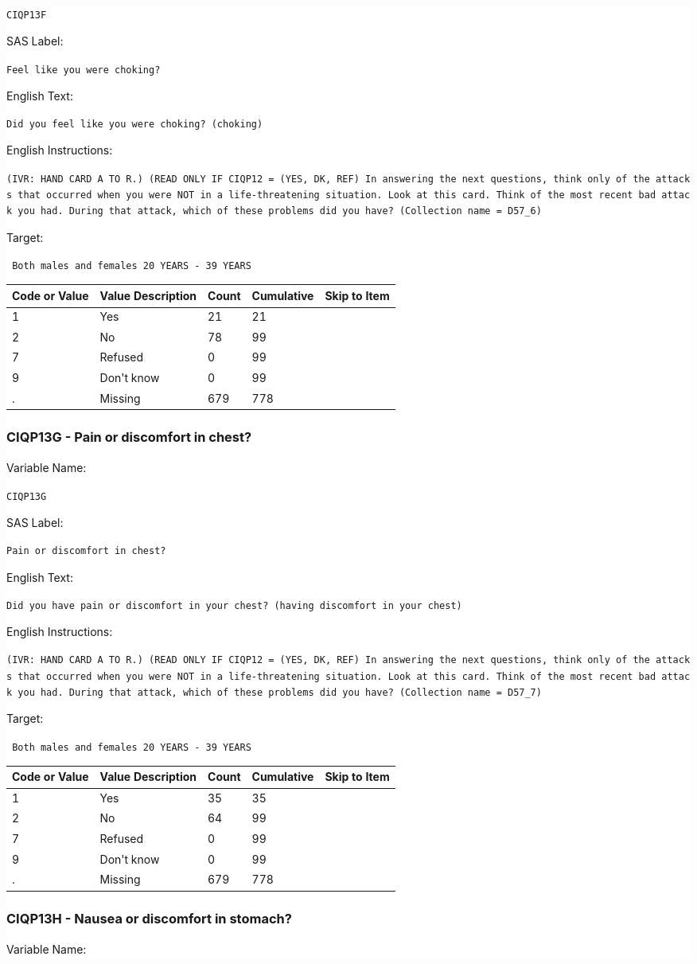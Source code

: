     CIQP13F
SAS Label:

    Feel like you were choking?
English Text:

    Did you feel like you were choking? (choking)
English Instructions:

    (IVR: HAND CARD A TO R.) (READ ONLY IF CIQP12 = (YES, DK, REF) In answering the next questions, think only of the attacks that occurred when you were NOT in a life-threatening situation. Look at this card. Think of the most recent bad attack you had. During that attack, which of these problems did you have? (Collection name = D57_6)
Target:

     Both males and females 20 YEARS - 39 YEARS
Code or Value | Value Description | Count | Cumulative | Skip to Item  
---|---|---|---|---  
1 | Yes | 21 | 21 |   
2 | No | 78 | 99 |   
7 | Refused | 0 | 99 |   
9 | Don't know | 0 | 99 |   
. | Missing | 679 | 778 |   
  
### CIQP13G - Pain or discomfort in chest?

Variable Name:

    CIQP13G
SAS Label:

    Pain or discomfort in chest?
English Text:

    Did you have pain or discomfort in your chest? (having discomfort in your chest)
English Instructions:

    (IVR: HAND CARD A TO R.) (READ ONLY IF CIQP12 = (YES, DK, REF) In answering the next questions, think only of the attacks that occurred when you were NOT in a life-threatening situation. Look at this card. Think of the most recent bad attack you had. During that attack, which of these problems did you have? (Collection name = D57_7)
Target:

     Both males and females 20 YEARS - 39 YEARS
Code or Value | Value Description | Count | Cumulative | Skip to Item  
---|---|---|---|---  
1 | Yes | 35 | 35 |   
2 | No | 64 | 99 |   
7 | Refused | 0 | 99 |   
9 | Don't know | 0 | 99 |   
. | Missing | 679 | 778 |   
  
### CIQP13H - Nausea or discomfort in stomach?

Variable Name:
